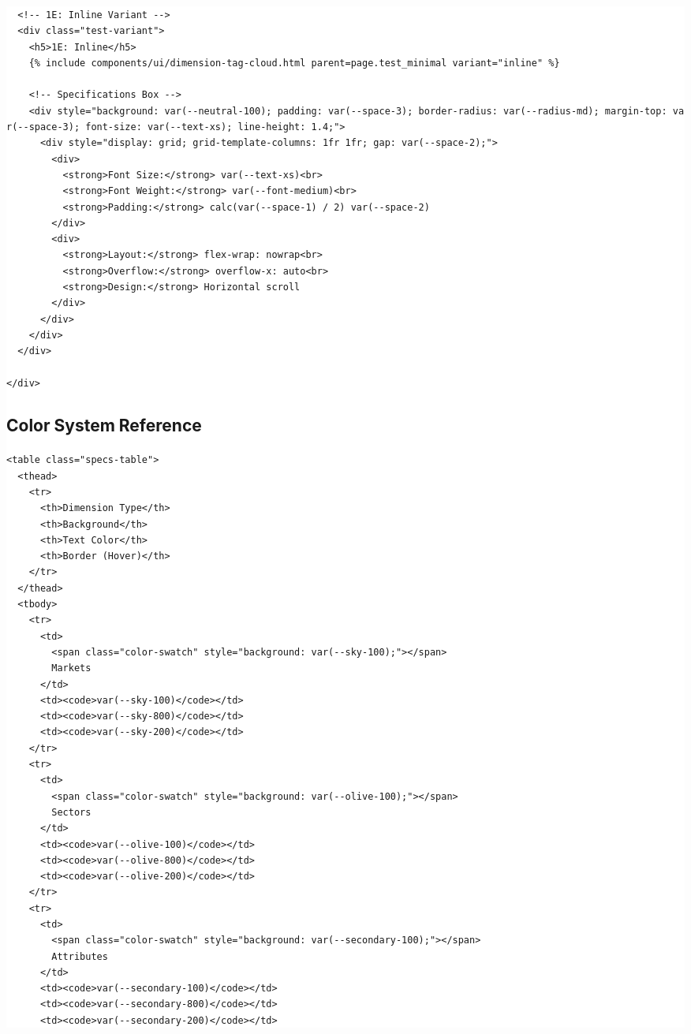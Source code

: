       <!-- 1E: Inline Variant -->
      <div class="test-variant">
        <h5>1E: Inline</h5>
        {% include components/ui/dimension-tag-cloud.html parent=page.test_minimal variant="inline" %}
        
        <!-- Specifications Box -->
        <div style="background: var(--neutral-100); padding: var(--space-3); border-radius: var(--radius-md); margin-top: var(--space-3); font-size: var(--text-xs); line-height: 1.4;">
          <div style="display: grid; grid-template-columns: 1fr 1fr; gap: var(--space-2);">
            <div>
              <strong>Font Size:</strong> var(--text-xs)<br>
              <strong>Font Weight:</strong> var(--font-medium)<br>
              <strong>Padding:</strong> calc(var(--space-1) / 2) var(--space-2)
            </div>
            <div>
              <strong>Layout:</strong> flex-wrap: nowrap<br>
              <strong>Overflow:</strong> overflow-x: auto<br>
              <strong>Design:</strong> Horizontal scroll
            </div>
          </div>
        </div>
      </div>
      
    </div>
  </section>

  
  <section class="test-section">
    <h2>Color System Reference</h2>
    
    <table class="specs-table">
      <thead>
        <tr>
          <th>Dimension Type</th>
          <th>Background</th>
          <th>Text Color</th>
          <th>Border (Hover)</th>
        </tr>
      </thead>
      <tbody>
        <tr>
          <td>
            <span class="color-swatch" style="background: var(--sky-100);"></span>
            Markets
          </td>
          <td><code>var(--sky-100)</code></td>
          <td><code>var(--sky-800)</code></td>
          <td><code>var(--sky-200)</code></td>
        </tr>
        <tr>
          <td>
            <span class="color-swatch" style="background: var(--olive-100);"></span>
            Sectors
          </td>
          <td><code>var(--olive-100)</code></td>
          <td><code>var(--olive-800)</code></td>
          <td><code>var(--olive-200)</code></td>
        </tr>
        <tr>
          <td>
            <span class="color-swatch" style="background: var(--secondary-100);"></span>
            Attributes
          </td>
          <td><code>var(--secondary-100)</code></td>
          <td><code>var(--secondary-800)</code></td>
          <td><code>var(--secondary-200)</code></td>